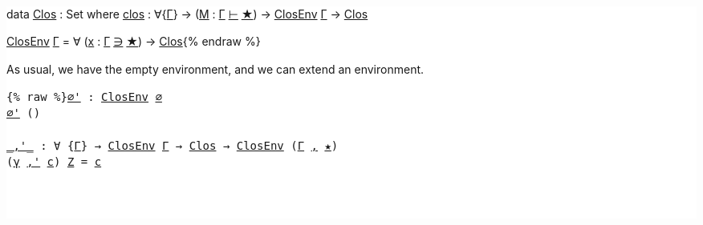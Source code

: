 <a id="2487" class="Keyword">data</a> <a id="Clos"></a><a id="2492" href="{% endraw %}{{ site.baseurl }}{% link out/plfa/CallByName.md %}{% raw %}#2492" class="Datatype">Clos</a> <a id="2497" class="Symbol">:</a> <a id="2499" class="PrimitiveType">Set</a> <a id="2503" class="Keyword">where</a>
  <a id="Clos.clos"></a><a id="2511" href="{% endraw %}{{ site.baseurl }}{% link out/plfa/CallByName.md %}{% raw %}#2511" class="InductiveConstructor">clos</a> <a id="2516" class="Symbol">:</a> <a id="2518" class="Symbol">∀{</a><a id="2520" href="{% endraw %}{{ site.baseurl }}{% link out/plfa/CallByName.md %}{% raw %}#2520" class="Bound">Γ</a><a id="2521" class="Symbol">}</a> <a id="2523" class="Symbol">→</a> <a id="2525" class="Symbol">(</a><a id="2526" href="{% endraw %}{{ site.baseurl }}{% link out/plfa/CallByName.md %}{% raw %}#2526" class="Bound">M</a> <a id="2528" class="Symbol">:</a> <a id="2530" href="{% endraw %}{{ site.baseurl }}{% link out/plfa/CallByName.md %}{% raw %}#2520" class="Bound">Γ</a> <a id="2532" href="{% endraw %}{{ site.baseurl }}{% link out/plfa/Untyped.md %}{% raw %}#4150" class="Datatype Operator">⊢</a> <a id="2534" href="{% endraw %}{{ site.baseurl }}{% link out/plfa/Untyped.md %}{% raw %}#2694" class="InductiveConstructor">★</a><a id="2535" class="Symbol">)</a> <a id="2537" class="Symbol">→</a> <a id="2539" href="{% endraw %}{{ site.baseurl }}{% link out/plfa/CallByName.md %}{% raw %}#2462" class="Function">ClosEnv</a> <a id="2547" href="{% endraw %}{{ site.baseurl }}{% link out/plfa/CallByName.md %}{% raw %}#2520" class="Bound">Γ</a> <a id="2549" class="Symbol">→</a> <a id="2551" href="{% endraw %}{{ site.baseurl }}{% link out/plfa/CallByName.md %}{% raw %}#2492" class="Datatype">Clos</a>

<a id="2557" href="{% endraw %}{{ site.baseurl }}{% link out/plfa/CallByName.md %}{% raw %}#2462" class="Function">ClosEnv</a> <a id="2565" href="{% endraw %}{{ site.baseurl }}{% link out/plfa/CallByName.md %}{% raw %}#2565" class="Bound">Γ</a> <a id="2567" class="Symbol">=</a> <a id="2569" class="Symbol">∀</a> <a id="2571" class="Symbol">(</a><a id="2572" href="{% endraw %}{{ site.baseurl }}{% link out/plfa/CallByName.md %}{% raw %}#2572" class="Bound">x</a> <a id="2574" class="Symbol">:</a> <a id="2576" href="{% endraw %}{{ site.baseurl }}{% link out/plfa/CallByName.md %}{% raw %}#2565" class="Bound">Γ</a> <a id="2578" href="{% endraw %}{{ site.baseurl }}{% link out/plfa/Untyped.md %}{% raw %}#3365" class="Datatype Operator">∋</a> <a id="2580" href="{% endraw %}{{ site.baseurl }}{% link out/plfa/Untyped.md %}{% raw %}#2694" class="InductiveConstructor">★</a><a id="2581" class="Symbol">)</a> <a id="2583" class="Symbol">→</a> <a id="2585" href="{% endraw %}{{ site.baseurl }}{% link out/plfa/CallByName.md %}{% raw %}#2492" class="Datatype">Clos</a>{% endraw %}</pre>

As usual, we have the empty environment, and we can extend an
environment.

<pre class="Agda">{% raw %}<a id="∅&#39;"></a><a id="2691" href="{% endraw %}{{ site.baseurl }}{% link out/plfa/CallByName.md %}{% raw %}#2691" class="Function">∅&#39;</a> <a id="2694" class="Symbol">:</a> <a id="2696" href="{% endraw %}{{ site.baseurl }}{% link out/plfa/CallByName.md %}{% raw %}#2462" class="Function">ClosEnv</a> <a id="2704" href="{% endraw %}{{ site.baseurl }}{% link out/plfa/Untyped.md %}{% raw %}#3002" class="InductiveConstructor">∅</a>
<a id="2706" href="{% endraw %}{{ site.baseurl }}{% link out/plfa/CallByName.md %}{% raw %}#2691" class="Function">∅&#39;</a> <a id="2709" class="Symbol">()</a>

<a id="_,&#39;_"></a><a id="2713" href="{% endraw %}{{ site.baseurl }}{% link out/plfa/CallByName.md %}{% raw %}#2713" class="Function Operator">_,&#39;_</a> <a id="2718" class="Symbol">:</a> <a id="2720" class="Symbol">∀</a> <a id="2722" class="Symbol">{</a><a id="2723" href="{% endraw %}{{ site.baseurl }}{% link out/plfa/CallByName.md %}{% raw %}#2723" class="Bound">Γ</a><a id="2724" class="Symbol">}</a> <a id="2726" class="Symbol">→</a> <a id="2728" href="{% endraw %}{{ site.baseurl }}{% link out/plfa/CallByName.md %}{% raw %}#2462" class="Function">ClosEnv</a> <a id="2736" href="{% endraw %}{{ site.baseurl }}{% link out/plfa/CallByName.md %}{% raw %}#2723" class="Bound">Γ</a> <a id="2738" class="Symbol">→</a> <a id="2740" href="{% endraw %}{{ site.baseurl }}{% link out/plfa/CallByName.md %}{% raw %}#2492" class="Datatype">Clos</a> <a id="2745" class="Symbol">→</a> <a id="2747" href="{% endraw %}{{ site.baseurl }}{% link out/plfa/CallByName.md %}{% raw %}#2462" class="Function">ClosEnv</a> <a id="2755" class="Symbol">(</a><a id="2756" href="{% endraw %}{{ site.baseurl }}{% link out/plfa/CallByName.md %}{% raw %}#2723" class="Bound">Γ</a> <a id="2758" href="{% endraw %}{{ site.baseurl }}{% link out/plfa/Untyped.md %}{% raw %}#3018" class="InductiveConstructor Operator">,</a> <a id="2760" href="{% endraw %}{{ site.baseurl }}{% link out/plfa/Untyped.md %}{% raw %}#2694" class="InductiveConstructor">★</a><a id="2761" class="Symbol">)</a>
<a id="2763" class="Symbol">(</a><a id="2764" href="{% endraw %}{{ site.baseurl }}{% link out/plfa/CallByName.md %}{% raw %}#2764" class="Bound">γ</a> <a id="2766" href="{% endraw %}{{ site.baseurl }}{% link out/plfa/CallByName.md %}{% raw %}#2713" class="Function Operator">,&#39;</a> <a id="2769" href="{% endraw %}{{ site.baseurl }}{% link out/plfa/CallByName.md %}{% raw %}#2769" class="Bound">c</a><a id="2770" class="Symbol">)</a> <a id="2772" href="{% endraw %}{{ site.baseurl }}{% link out/plfa/Untyped.md %}{% raw %}#3401" class="InductiveConstructor">Z</a> <a id="2774" class="Symbol">=</a> <a id="2776" href="{% endraw %}{{ site.baseurl }}{% link out/plfa/CallByName.md %}{% raw %}#2769" class="Bound">c</a>